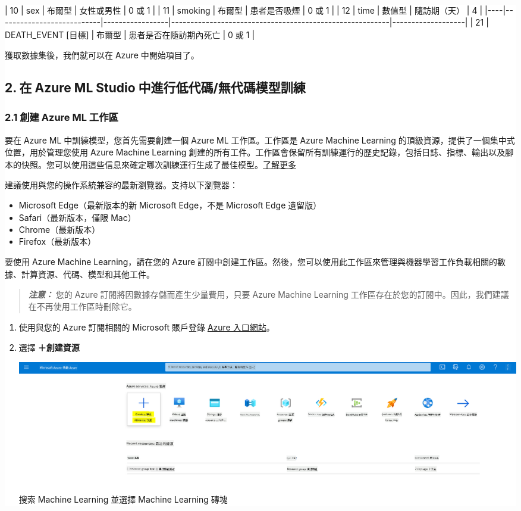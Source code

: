 | 10 | sex                       | 布爾型          | 女性或男性                                              | 0 或 1            |
| 11 | smoking                   | 布爾型          | 患者是否吸煙                                            | 0 或 1            |
| 12 | time                      | 數值型          | 隨訪期（天）                                            | 4                 |
|----|---------------------------|-----------------|---------------------------------------------------------|-------------------|
| 21 | DEATH_EVENT [目標]        | 布爾型          | 患者是否在隨訪期內死亡                                  | 0 或 1            |

獲取數據集後，我們就可以在 Azure 中開始項目了。

## 2. 在 Azure ML Studio 中進行低代碼/無代碼模型訓練
### 2.1 創建 Azure ML 工作區
要在 Azure ML 中訓練模型，您首先需要創建一個 Azure ML 工作區。工作區是 Azure Machine Learning 的頂級資源，提供了一個集中式位置，用於管理您使用 Azure Machine Learning 創建的所有工件。工作區會保留所有訓練運行的歷史記錄，包括日誌、指標、輸出以及腳本的快照。您可以使用這些信息來確定哪次訓練運行生成了最佳模型。[了解更多](https://docs.microsoft.com/azure/machine-learning/concept-workspace?WT.mc_id=academic-77958-bethanycheum&ocid=AID3041109)

建議使用與您的操作系統兼容的最新瀏覽器。支持以下瀏覽器：

- Microsoft Edge（最新版本的新 Microsoft Edge，不是 Microsoft Edge 遺留版）
- Safari（最新版本，僅限 Mac）
- Chrome（最新版本）
- Firefox（最新版本）

要使用 Azure Machine Learning，請在您的 Azure 訂閱中創建工作區。然後，您可以使用此工作區來管理與機器學習工作負載相關的數據、計算資源、代碼、模型和其他工件。

> **_注意：_** 您的 Azure 訂閱將因數據存儲而產生少量費用，只要 Azure Machine Learning 工作區存在於您的訂閱中。因此，我們建議在不再使用工作區時刪除它。

1. 使用與您的 Azure 訂閱相關的 Microsoft 賬戶登錄 [Azure 入口網站](https://ms.portal.azure.com/)。
2. 選擇 **＋創建資源**
   
   ![工作區-1](../../../../translated_images/workspace-1.ac8694d60b073ed1ae8333d71244dc8a9b3e439d54593724f98f1beefdd27b08.hk.png)

   搜索 Machine Learning 並選擇 Machine Learning 磚塊
